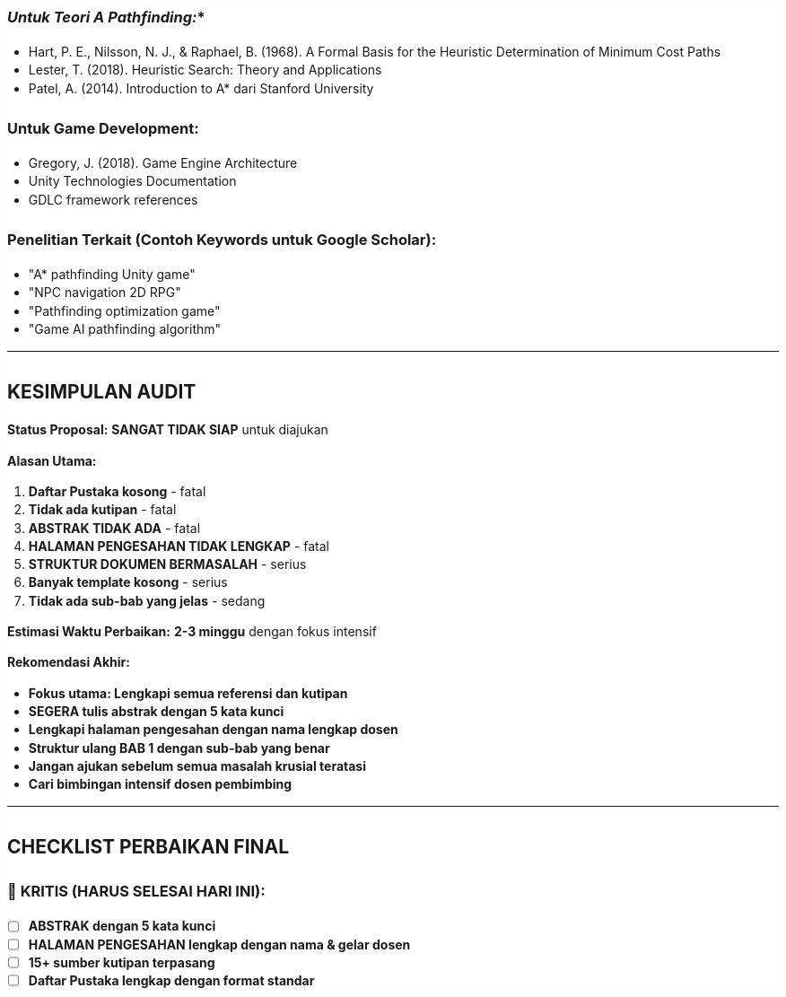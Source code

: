### **Untuk Teori A* Pathfinding:**
- Hart, P. E., Nilsson, N. J., & Raphael, B. (1968). A Formal Basis for the Heuristic Determination of Minimum Cost Paths
- Lester, T. (2018). Heuristic Search: Theory and Applications
- Patel, A. (2014). Introduction to A* dari Stanford University

### **Untuk Game Development:**
- Gregory, J. (2018). Game Engine Architecture
- Unity Technologies Documentation
- GDLC framework references

### **Penelitian Terkait (Contoh Keywords untuk Google Scholar):**
- "A* pathfinding Unity game"
- "NPC navigation 2D RPG"
- "Pathfinding optimization game"
- "Game AI pathfinding algorithm"

---

## KESIMPULAN AUDIT

**Status Proposal:** **SANGAT TIDAK SIAP** untuk diajukan

**Alasan Utama:**
1. **Daftar Pustaka kosong** - fatal
2. **Tidak ada kutipan** - fatal
3. **ABSTRAK TIDAK ADA** - fatal
4. **HALAMAN PENGESAHAN TIDAK LENGKAP** - fatal
5. **STRUKTUR DOKUMEN BERMASALAH** - serius
6. **Banyak template kosong** - serius
7. **Tidak ada sub-bab yang jelas** - sedang

**Estimasi Waktu Perbaikan:** **2-3 minggu** dengan fokus intensif

**Rekomendasi Akhir:**
- **Fokus utama: Lengkapi semua referensi dan kutipan**
- **SEGERA tulis abstrak dengan 5 kata kunci**
- **Lengkapi halaman pengesahan dengan nama lengkap dosen**
- **Struktur ulang BAB 1 dengan sub-bab yang benar**
- **Jangan ajukan sebelum semua masalah krusial teratasi**
- **Cari bimbingan intensif dosen pembimbing**

---

## CHECKLIST PERBAIKAN FINAL

### 🚨 **KRITIS (HARUS SELESAI HARI INI):**
- [ ] **ABSTRAK dengan 5 kata kunci**
- [ ] **HALAMAN PENGESAHAN lengkap dengan nama & gelar dosen**
- [ ] **15+ sumber kutipan terpasang**
- [ ] **Daftar Pustaka lengkap dengan format standar**
